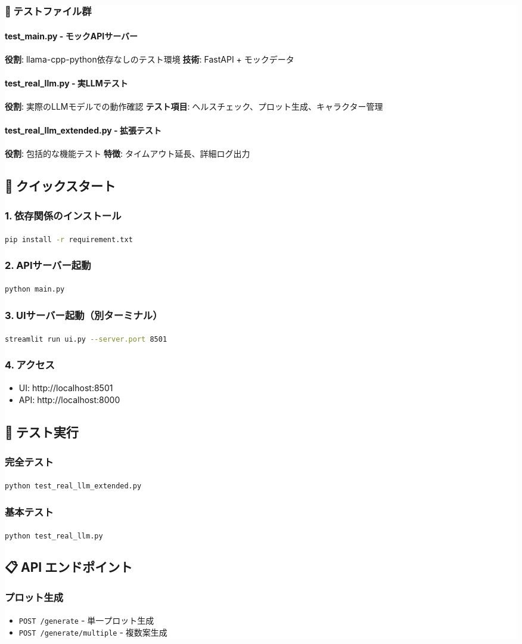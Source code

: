 ### 🔬 テストファイル群

#### **test_main.py** - モックAPIサーバー
**役割**: llama-cpp-python依存なしのテスト環境
**技術**: FastAPI + モックデータ

#### **test_real_llm.py** - 実LLMテスト
**役割**: 実際のLLMモデルでの動作確認
**テスト項目**: ヘルスチェック、プロット生成、キャラクター管理

#### **test_real_llm_extended.py** - 拡張テスト
**役割**: 包括的な機能テスト
**特徴**: タイムアウト延長、詳細ログ出力

## 🚀 クイックスタート

### 1. 依存関係のインストール
```bash
pip install -r requirement.txt
```

### 2. APIサーバー起動
```bash
python main.py
```

### 3. UIサーバー起動（別ターミナル）
```bash
streamlit run ui.py --server.port 8501
```

### 4. アクセス
- UI: http://localhost:8501
- API: http://localhost:8000

## 🧪 テスト実行

### 完全テスト
```bash
python test_real_llm_extended.py
```

### 基本テスト
```bash
python test_real_llm.py
```

## 📋 API エンドポイント

### プロット生成
- `POST /generate` - 単一プロット生成
- `POST /generate/multiple` - 複数案生成
